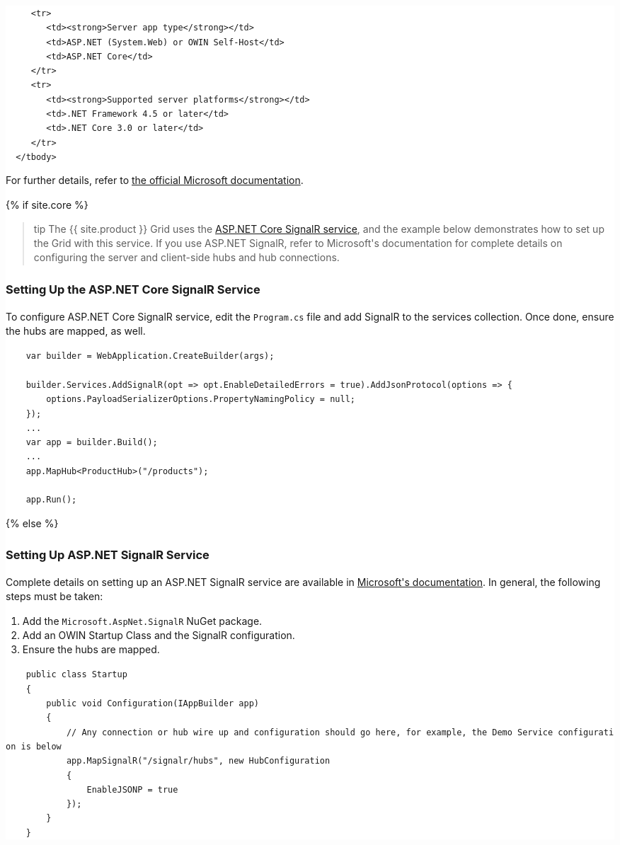          <tr>
            <td><strong>Server app type</strong></td>
            <td>ASP.NET (System.Web) or OWIN Self-Host</td>
            <td>ASP.NET Core</td>
         </tr>
         <tr>
            <td><strong>Supported server platforms</strong></td>
            <td>.NET Framework 4.5 or later</td>
            <td>.NET Core 3.0 or later</td>
         </tr>
      </tbody>
</table>

For further details, refer to [the official Microsoft documentation](https://learn.microsoft.com/en-us/aspnet/core/signalr/version-differences?view=aspnetcore-8.0).

{% if site.core %}
>tip The {{ site.product }} Grid uses the [ASP.NET Core SignalR service](https://github.com/telerik/kendo-ui-demos-service/tree/master/signalr-hubs), and the example below demonstrates how to set up the Grid with this service. If you use ASP.NET SignalR, refer to Microsoft's documentation for complete details on configuring the server and client-side hubs and hub connections.

### Setting Up the ASP.NET Core SignalR Service

To configure ASP.NET Core SignalR service, edit the `Program.cs` file and add SignalR to the services collection. Once done, ensure the hubs are mapped, as well.

```
    var builder = WebApplication.CreateBuilder(args);

    builder.Services.AddSignalR(opt => opt.EnableDetailedErrors = true).AddJsonProtocol(options => {
        options.PayloadSerializerOptions.PropertyNamingPolicy = null;
    });
    ...
    var app = builder.Build();
    ...
    app.MapHub<ProductHub>("/products");

    app.Run();

```
{% else %}
### Setting Up ASP.NET SignalR Service

Complete details on setting up an ASP.NET SignalR service are available in [Microsoft's documentation](https://learn.microsoft.com/en-us/aspnet/signalr/overview/getting-started/tutorial-getting-started-with-signalr). In general, the following steps must be taken:

1. Add the `Microsoft.AspNet.SignalR` NuGet package.
1. Add an OWIN Startup Class and the SignalR configuration.
1. Ensure the hubs are mapped.

```
    public class Startup
    {
        public void Configuration(IAppBuilder app)
        {
            // Any connection or hub wire up and configuration should go here, for example, the Demo Service configuration is below
            app.MapSignalR("/signalr/hubs", new HubConfiguration
            {
                EnableJSONP = true
            });
        }
    }
```